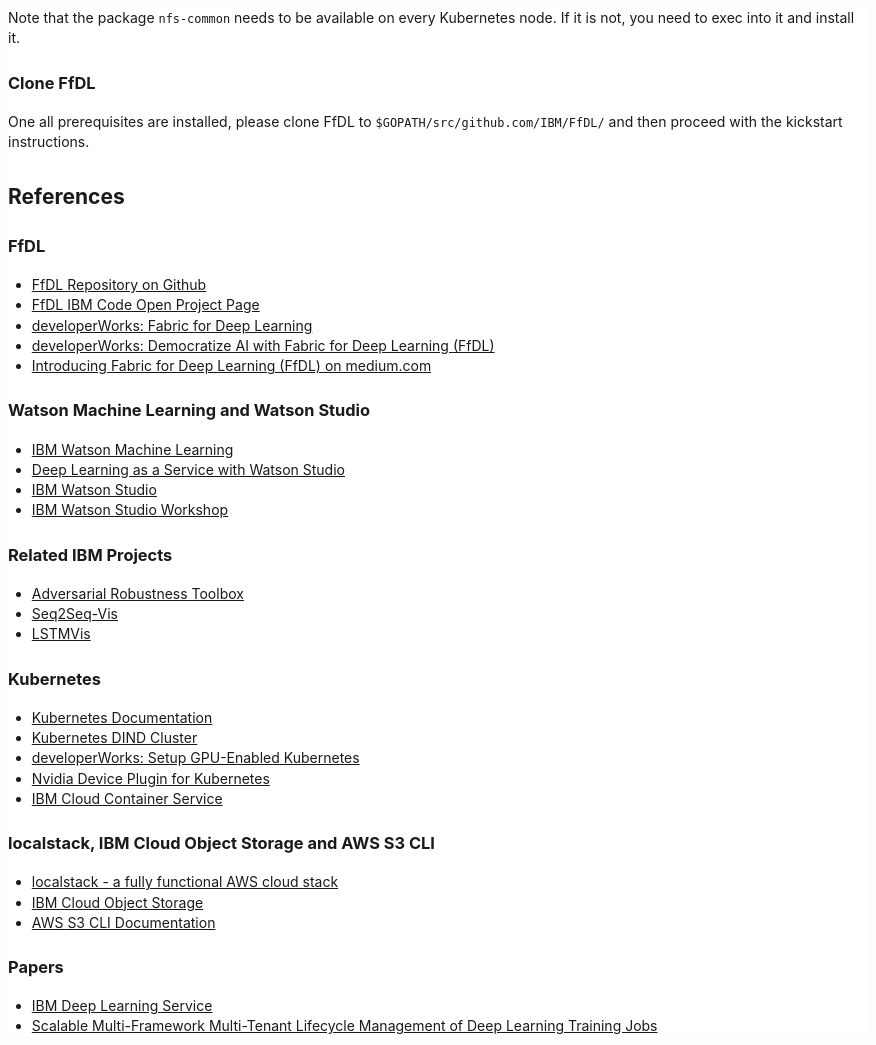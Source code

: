 Note that the package `nfs-common` needs to be available on every Kubernetes node. If it is not, you need to exec
into it and install it.

### Clone FfDL
One all prerequisites are installed, please clone FfDL to `$GOPATH/src/github.com/IBM/FfDL/`
and then proceed with the kickstart instructions.

## References

### FfDL
- [FfDL Repository on Github](https://github.com/IBM/FfDL)
- [FfDL IBM Code Open Project Page](https://developer.ibm.com/code/open/projects/fabric-for-deep-learning-ffdl/)
- [developerWorks: Fabric for Deep Learning](https://developer.ibm.com/code/2018/03/20/fabric-for-deep-learning/)
- [developerWorks: Democratize AI with Fabric for Deep Learning (FfDL)](https://developer.ibm.com/code/2018/03/20/democratize-ai-with-fabric-for-deep-learning/)
- [Introducing Fabric for Deep Learning (FfDL) on medium.com](https://medium.com/ibm-watson/introducing-fabric-for-deep-learning-ffdl-542522774775)

### Watson Machine Learning and Watson Studio
- [IBM Watson Machine Learning](https://www.ibm.com/cloud/machine-learning)
- [Deep Learning as a Service with Watson Studio](https://www.ibm.com/cloud/deep-learning)
- [IBM Watson Studio](https://www.ibm.com/cloud/watson-studio)
- [IBM Watson Studio Workshop](https://github.com/PubChimps/DLaaSWorkshop)

### Related IBM Projects
- [Adversarial Robustness Toolbox](https://www.ibm.com/blogs/research/2018/04/ai-adversarial-robustness-toolbox/)
- [Seq2Seq-Vis](http://seq2seq-vis.io/)
- [LSTMVis](https://arxiv.org/abs/1606.07461)

### Kubernetes
- [Kubernetes Documentation](https://kubernetes.io/docs/)
- [Kubernetes DIND Cluster](https://github.com/Mirantis/kubeadm-dind-cluster)
- [developerWorks: Setup GPU-Enabled Kubernetes](https://developer.ibm.com/code/howtos/k8s-kubeadm-gpu-setup)
- [Nvidia Device Plugin for Kubernetes](https://github.com/NVIDIA/k8s-device-plugin)
- [IBM Cloud Container Service](https://www.ibm.com/cloud/container-service)

### localstack, IBM Cloud Object Storage and AWS S3 CLI
- [localstack - a fully functional AWS cloud stack](https://github.com/localstack/localstack)
- [IBM Cloud Object Storage](https://www.ibm.com/cloud/object-storage)
- [AWS S3 CLI Documentation](https://docs.aws.amazon.com/cli/latest/userguide/using-s3-commands.html)

### Papers
- [IBM Deep Learning Service](https://arxiv.org/abs/1709.05871)
- [Scalable Multi-Framework Multi-Tenant Lifecycle Management of Deep Learning Training Jobs](http://learningsys.org/nips17/assets/papers/paper_29.pdf)
